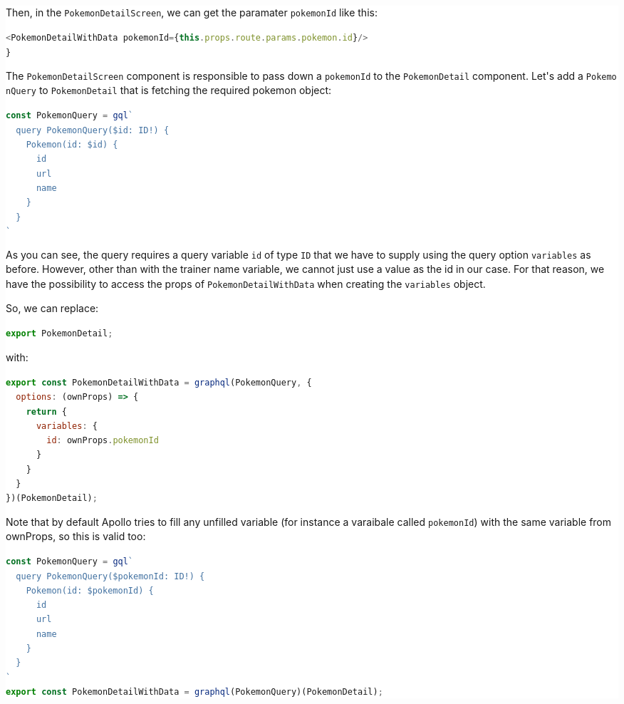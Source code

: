 Then, in the `PokemonDetailScreen`, we can get the paramater `pokemonId` like this:

```js
<PokemonDetailWithData pokemonId={this.props.route.params.pokemon.id}/>
}
```

The `PokemonDetailScreen` component is responsible to pass down a `pokemonId` to the `PokemonDetail` component.
Let's add a `PokemonQuery` to `PokemonDetail` that is fetching the required pokemon object:

```js
const PokemonQuery = gql`
  query PokemonQuery($id: ID!) {
    Pokemon(id: $id) {
      id
      url
      name
    }
  }
`
```

As you can see, the query requires a query variable `id` of type `ID` that we have to supply using the query option
`variables` as before. However, other than with the trainer name variable, we cannot just use a value as the
id in our case. For that reason, we have the possibility to access the props of `PokemonDetailWithData` when creating
the `variables` object.

So, we can replace:

```js
export PokemonDetail;
```

with:

```js
export const PokemonDetailWithData = graphql(PokemonQuery, {
  options: (ownProps) => {
    return {
      variables: {
        id: ownProps.pokemonId
      }
    }
  }
})(PokemonDetail);
```

Note that by default Apollo tries to fill any unfilled variable (for instance a varaibale called `pokemonId`) with the
same variable from ownProps, so this is valid too:


```js
const PokemonQuery = gql`
  query PokemonQuery($pokemonId: ID!) {
    Pokemon(id: $pokemonId) {
      id
      url
      name
    }
  }
`
export const PokemonDetailWithData = graphql(PokemonQuery)(PokemonDetail);
```
